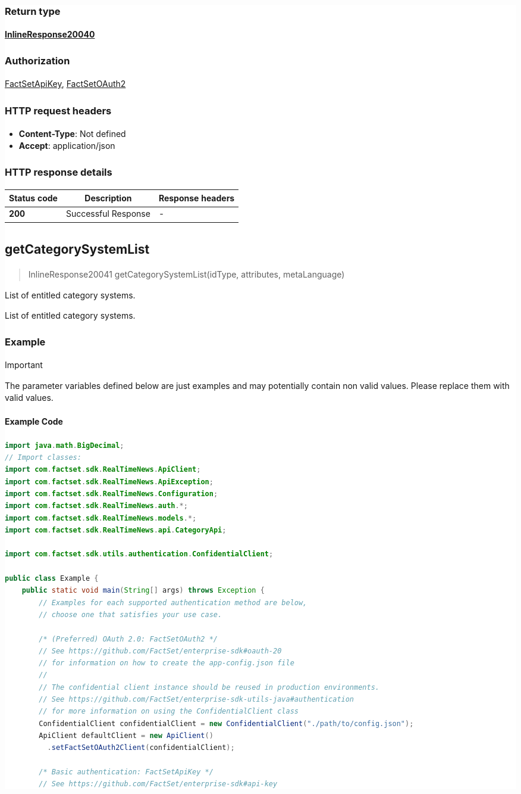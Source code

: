 ### Return type

[**InlineResponse20040**](InlineResponse20040.md)

### Authorization

[FactSetApiKey](../README.md#FactSetApiKey), [FactSetOAuth2](../README.md#FactSetOAuth2)

### HTTP request headers

- **Content-Type**: Not defined
- **Accept**: application/json

### HTTP response details
| Status code | Description | Response headers |
|-------------|-------------|------------------|
| **200** | Successful Response |  -  |


## getCategorySystemList

> InlineResponse20041 getCategorySystemList(idType, attributes, metaLanguage)

List of entitled category systems.

List of entitled category systems.

### Example

> [!IMPORTANT]
> The parameter variables defined below are just examples and may potentially contain non valid values. Please replace them with valid values.

#### Example Code

```java
import java.math.BigDecimal;
// Import classes:
import com.factset.sdk.RealTimeNews.ApiClient;
import com.factset.sdk.RealTimeNews.ApiException;
import com.factset.sdk.RealTimeNews.Configuration;
import com.factset.sdk.RealTimeNews.auth.*;
import com.factset.sdk.RealTimeNews.models.*;
import com.factset.sdk.RealTimeNews.api.CategoryApi;

import com.factset.sdk.utils.authentication.ConfidentialClient;

public class Example {
    public static void main(String[] args) throws Exception {
        // Examples for each supported authentication method are below,
        // choose one that satisfies your use case.

        /* (Preferred) OAuth 2.0: FactSetOAuth2 */
        // See https://github.com/FactSet/enterprise-sdk#oauth-20
        // for information on how to create the app-config.json file
        //
        // The confidential client instance should be reused in production environments.
        // See https://github.com/FactSet/enterprise-sdk-utils-java#authentication
        // for more information on using the ConfidentialClient class
        ConfidentialClient confidentialClient = new ConfidentialClient("./path/to/config.json");
        ApiClient defaultClient = new ApiClient()
          .setFactSetOAuth2Client(confidentialClient);

        /* Basic authentication: FactSetApiKey */
        // See https://github.com/FactSet/enterprise-sdk#api-key
```